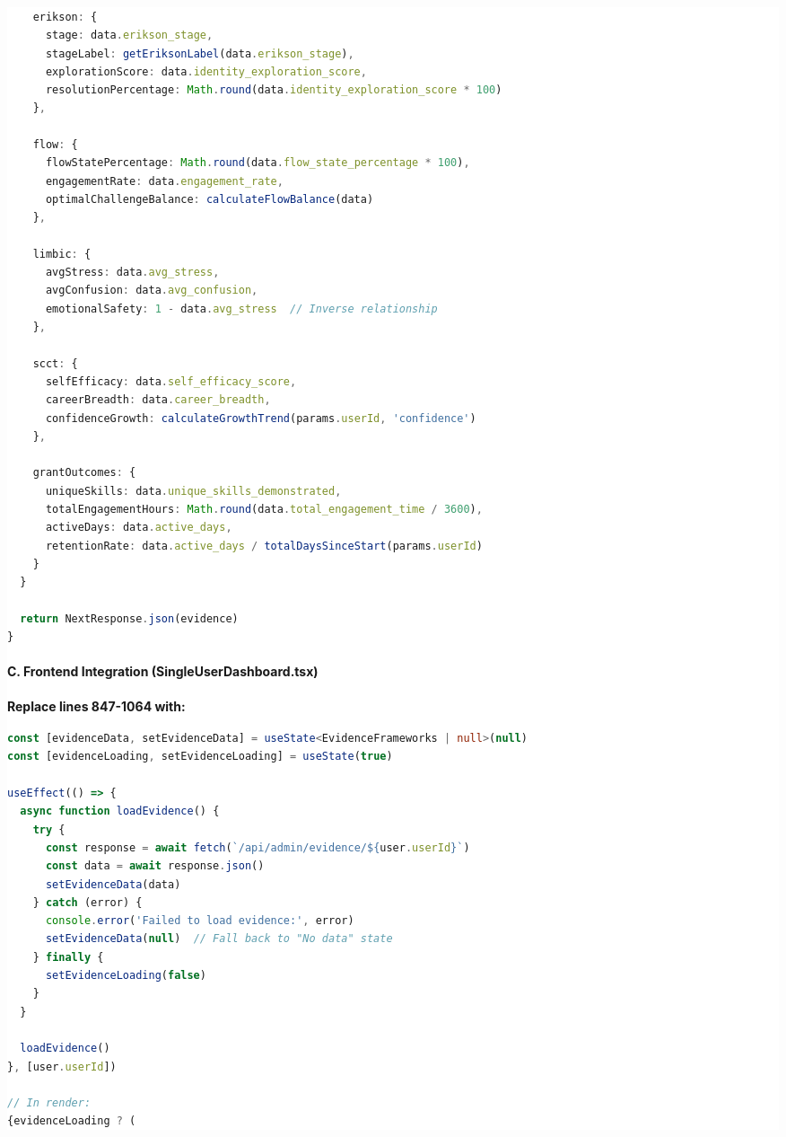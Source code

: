 ```typescript
    erikson: {
      stage: data.erikson_stage,
      stageLabel: getEriksonLabel(data.erikson_stage),
      explorationScore: data.identity_exploration_score,
      resolutionPercentage: Math.round(data.identity_exploration_score * 100)
    },

    flow: {
      flowStatePercentage: Math.round(data.flow_state_percentage * 100),
      engagementRate: data.engagement_rate,
      optimalChallengeBalance: calculateFlowBalance(data)
    },

    limbic: {
      avgStress: data.avg_stress,
      avgConfusion: data.avg_confusion,
      emotionalSafety: 1 - data.avg_stress  // Inverse relationship
    },

    scct: {
      selfEfficacy: data.self_efficacy_score,
      careerBreadth: data.career_breadth,
      confidenceGrowth: calculateGrowthTrend(params.userId, 'confidence')
    },

    grantOutcomes: {
      uniqueSkills: data.unique_skills_demonstrated,
      totalEngagementHours: Math.round(data.total_engagement_time / 3600),
      activeDays: data.active_days,
      retentionRate: data.active_days / totalDaysSinceStart(params.userId)
    }
  }

  return NextResponse.json(evidence)
}
```

#### C. Frontend Integration (SingleUserDashboard.tsx)

**Replace lines 847-1064 with:**

```typescript
const [evidenceData, setEvidenceData] = useState<EvidenceFrameworks | null>(null)
const [evidenceLoading, setEvidenceLoading] = useState(true)

useEffect(() => {
  async function loadEvidence() {
    try {
      const response = await fetch(`/api/admin/evidence/${user.userId}`)
      const data = await response.json()
      setEvidenceData(data)
    } catch (error) {
      console.error('Failed to load evidence:', error)
      setEvidenceData(null)  // Fall back to "No data" state
    } finally {
      setEvidenceLoading(false)
    }
  }

  loadEvidence()
}, [user.userId])

// In render:
{evidenceLoading ? (
```